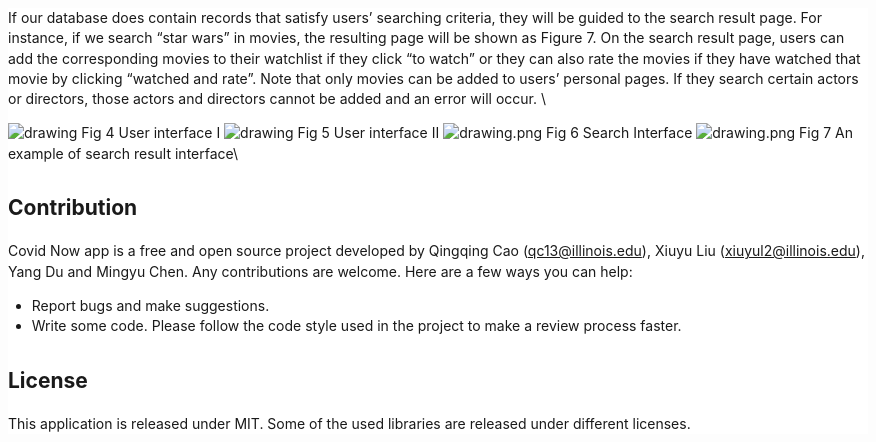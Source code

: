 If our database does contain records that satisfy users’ searching criteria, they will be guided to the search result page. For instance, if we search “star wars” in movies, the resulting page will be shown as Figure 7. On the search result page, users can add the corresponding movies to their watchlist if they click “to watch” or they can also rate the movies if they have watched that movie by clicking “watched and rate”. Note that only movies can be added to users’ personal pages. If they search certain actors or directors, those actors and directors cannot be added and an error will occur. \

<img src="docfigs/Fig 4.PNG" alt="drawing" alt="drawing" width="600"/>
Fig 4 User interface I

<img src="docfigs/Fig5.PNG" alt="drawing" alt="drawing" width="600"/>
Fig 5 User interface II

<img src="docfigs/Fig6.PNG" alt="drawing.png" alt="drawing" width="600"/>
Fig 6 Search Interface 

<img src="docfigs/Fig7.PNG" alt="drawing.png" alt="drawing" width="600"/>
Fig 7 An example of  search result interface\


## Contribution
Covid Now app is a free and open source project developed by Qingqing Cao (qc13@illinois.edu), Xiuyu Liu (xiuyul2@illinois.edu), Yang Du and Mingyu Chen. Any contributions are welcome. Here are a few ways you can help:
* Report bugs and make suggestions.
* Write some code. Please follow the code style used in the project to make a review process faster.
 

## License
This application is released under MIT. Some of the used libraries are released under different licenses.


